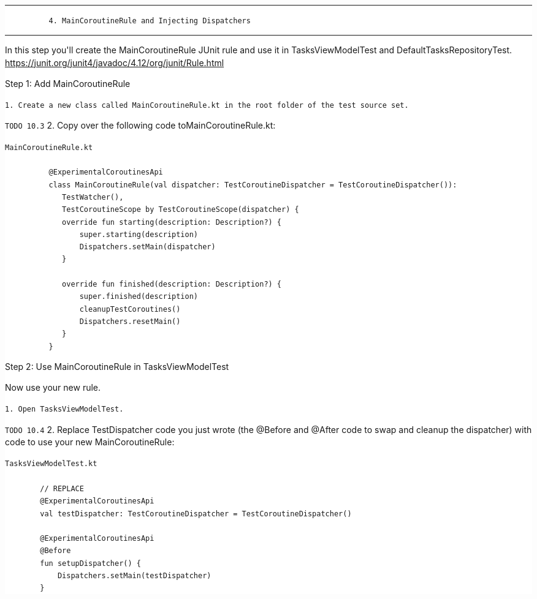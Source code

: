 ________________________________________________________________________________

              4. MainCoroutineRule and Injecting Dispatchers

________________________________________________________________________________


  In this step you'll create the MainCoroutineRule JUnit rule and use it in
  TasksViewModelTest and DefaultTasksRepositoryTest.
https://junit.org/junit4/javadoc/4.12/org/junit/Rule.html

Step 1: Add MainCoroutineRule

    1. Create a new class called MainCoroutineRule.kt in the root folder of the test source set.

`TODO 10.3`
    2. Copy over the following code toMainCoroutineRule.kt:

    MainCoroutineRule.kt

              @ExperimentalCoroutinesApi
              class MainCoroutineRule(val dispatcher: TestCoroutineDispatcher = TestCoroutineDispatcher()):
                 TestWatcher(),
                 TestCoroutineScope by TestCoroutineScope(dispatcher) {
                 override fun starting(description: Description?) {
                     super.starting(description)
                     Dispatchers.setMain(dispatcher)
                 }

                 override fun finished(description: Description?) {
                     super.finished(description)
                     cleanupTestCoroutines()
                     Dispatchers.resetMain()
                 }
              }

Step 2: Use MainCoroutineRule in TasksViewModelTest

  Now use your new rule.

    1. Open TasksViewModelTest.

`TODO 10.4`
    2. Replace TestDispatcher code you just wrote (the @Before and @After code
       to swap and cleanup the dispatcher) with code to use your
       new MainCoroutineRule:

    TasksViewModelTest.kt

            // REPLACE
            @ExperimentalCoroutinesApi
            val testDispatcher: TestCoroutineDispatcher = TestCoroutineDispatcher()

            @ExperimentalCoroutinesApi
            @Before
            fun setupDispatcher() {
                Dispatchers.setMain(testDispatcher)
            }
